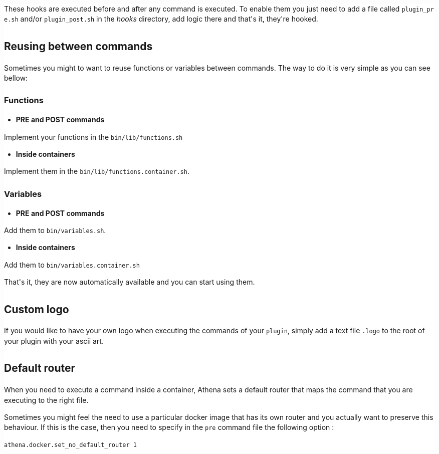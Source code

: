 These hooks are executed before and after any command is executed. To enable them you just need to add a file called `plugin_pre.sh` and/or `plugin_post.sh` in the *hooks* directory, add logic there and that's it, they're hooked.

## Reusing between commands

Sometimes you might to want to reuse functions or variables between commands. The way to do it is very simple as you can see bellow:

### Functions

  * **PRE and POST commands**

  Implement your functions in the `bin/lib/functions.sh`

  * **Inside containers**

  Implement them in the `bin/lib/functions.container.sh`.

### Variables

  * **PRE and POST commands**

  Add them to `bin/variables.sh`.

  * **Inside containers**

  Add them to `bin/variables.container.sh`


That's it, they are now automatically available and you can start using them.


## Custom logo

If you would like to have your own logo when executing the commands of your `plugin`, simply add a text file `.logo` to the root of your plugin with your ascii art.

## Default router

When you need to execute a command inside a container, Athena sets a default router that maps the command that you are executing to the right file.

Sometimes you might feel the need to use a particular docker image that has its own router and you actually want to preserve this behaviour. If this is the case, then you need to specify in the `pre` command file the following option :

```bash
athena.docker.set_no_default_router 1
```
